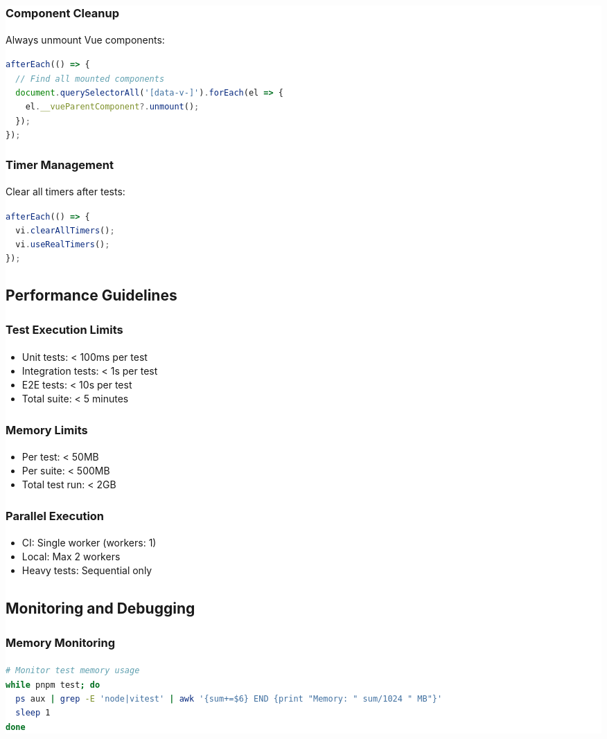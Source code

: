 
### Component Cleanup
Always unmount Vue components:
```typescript
afterEach(() => {
  // Find all mounted components
  document.querySelectorAll('[data-v-]').forEach(el => {
    el.__vueParentComponent?.unmount();
  });
});
```

### Timer Management
Clear all timers after tests:
```typescript
afterEach(() => {
  vi.clearAllTimers();
  vi.useRealTimers();
});
```

## Performance Guidelines

### Test Execution Limits
- Unit tests: < 100ms per test
- Integration tests: < 1s per test
- E2E tests: < 10s per test
- Total suite: < 5 minutes

### Memory Limits
- Per test: < 50MB
- Per suite: < 500MB
- Total test run: < 2GB

### Parallel Execution
- CI: Single worker (workers: 1)
- Local: Max 2 workers
- Heavy tests: Sequential only

## Monitoring and Debugging

### Memory Monitoring
```bash
# Monitor test memory usage
while pnpm test; do
  ps aux | grep -E 'node|vitest' | awk '{sum+=$6} END {print "Memory: " sum/1024 " MB"}'
  sleep 1
done
```
